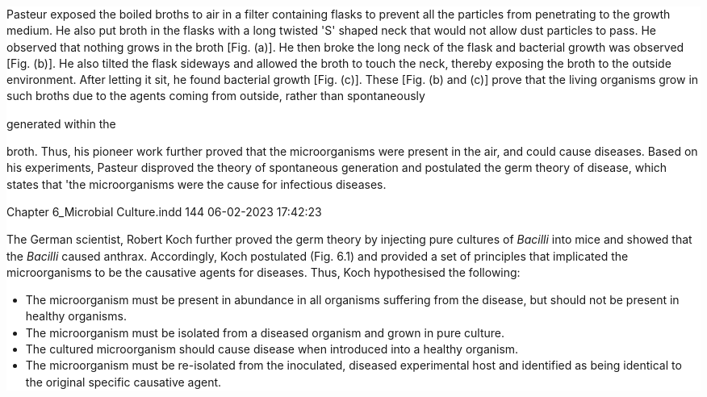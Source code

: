 Pasteur exposed the boiled broths to air in a filter containing flasks to prevent all the particles from penetrating to the growth medium. He also put broth in the flasks with a long twisted 'S' shaped neck that would not allow dust particles to pass. He observed that nothing grows in the broth [Fig. (a)]. He then broke the long neck of the flask and bacterial growth was observed [Fig. (b)]. He also tilted the flask sideways and allowed the broth to touch the neck, thereby exposing the broth to the outside environment. After letting it sit, he found bacterial growth [Fig. (c)]. These [Fig. (b) and (c)] prove that the living organisms grow in such broths due to the agents coming from outside, rather than spontaneously

generated within the

broth. Thus, his pioneer work further proved that the microorganisms were present in the air, and could cause diseases. Based on his experiments, Pasteur disproved the theory of spontaneous generation and postulated the germ theory of disease, which states that 'the microorganisms were the cause for infectious diseases.

Chapter 6_Microbial Culture.indd 144 06-02-2023 17:42:23

The German scientist, Robert Koch further proved the germ theory by injecting pure cultures of *Bacilli* into mice and showed that the *Bacilli* caused anthrax. Accordingly, Koch postulated (Fig. 6.1) and provided a set of principles that implicated the microorganisms to be the causative agents for diseases. Thus, Koch hypothesised the following:

- The microorganism must be present in abundance in all organisms suffering from the disease, but should not be present in healthy organisms.
- The microorganism must be isolated from a diseased organism and grown in pure culture.
- The cultured microorganism should cause disease when introduced into a healthy organism.
- The microorganism must be re-isolated from the inoculated, diseased experimental host and identified as being identical to the original specific causative agent.
